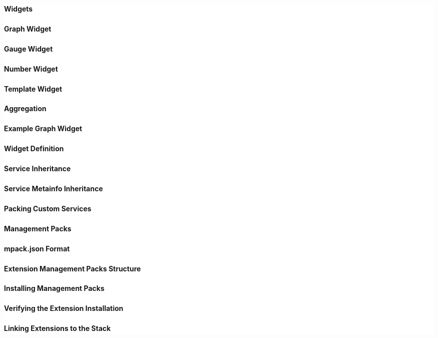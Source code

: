#### 	Widgets

#### 		Graph Widget

#### 		Gauge Widget

#### 		Number Widget 

#### 		Template Widget

#### 		Aggregation

#### 		Example Graph Widget

#### 		Widget Definition

#### 	Service Inheritance

#### 		Service Metainfo Inheritance

#### Packing Custom Services

#### 	Management Packs

#### 	mpack.json Format

#### 	Extension Management Packs Structure

#### Installing Management Packs

#### Verifying the Extension Installation

#### Linking Extensions to the Stack